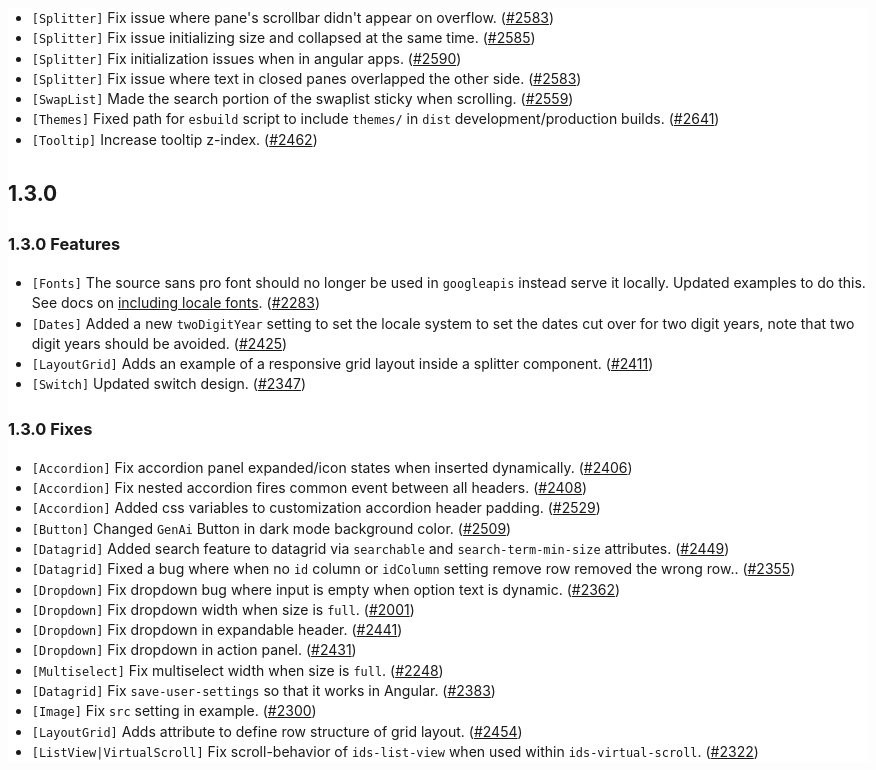 - `[Splitter]` Fix issue where pane's scrollbar didn't appear on overflow. ([#2583](https://github.com/infor-design/enterprise-wc/issues/2583))
- `[Splitter]` Fix issue initializing size and collapsed at the same time. ([#2585](https://github.com/infor-design/enterprise-wc/issues/2585))
- `[Splitter]` Fix initialization issues when in angular apps. ([#2590](https://github.com/infor-design/enterprise-wc/issues/2590))
- `[Splitter]` Fix issue where text in closed panes overlapped the other side. ([#2583](https://github.com/infor-design/enterprise-wc/issues/2583))
- `[SwapList]` Made the search portion of the swaplist sticky when scrolling. ([#2559](https://github.com/infor-design/enterprise-wc/issues/2559))
- `[Themes]` Fixed path for `esbuild` script to include `themes/` in `dist` development/production builds. ([#2641](https://github.com/infor-design/enterprise-wc/issues/2641))
- `[Tooltip]` Increase tooltip z-index. ([#2462](https://github.com/infor-design/enterprise-wc/issues/2462))

## 1.3.0

### 1.3.0 Features

- `[Fonts]` The source sans pro font should no longer be used in `googleapis` instead serve it locally. Updated examples to do this. See docs on [including locale fonts](https://github.com/infor-design/ids-foundation/blob/main/fonts/README.md). ([#2283](https://github.com/infor-design/enterprise/issues/2283))
- `[Dates]` Added a new `twoDigitYear` setting to set the locale system to set the dates cut over for two digit years, note that two digit years should be avoided. ([#2425](https://github.com/infor-design/enterprise-wc/issues/2425))
- `[LayoutGrid]` Adds an example of a responsive grid layout inside a splitter component. ([#2411](https://github.com/infor-design/enterprise-wc/issues/2411))
- `[Switch]` Updated switch design. ([#2347](https://github.com/infor-design/enterprise-wc/issues/2347))

### 1.3.0 Fixes

- `[Accordion]` Fix accordion panel expanded/icon states when inserted dynamically. ([#2406](https://github.com/infor-design/enterprise-wc/issues/2406))
- `[Accordion]` Fix nested accordion fires common event between all headers. ([#2408](https://github.com/infor-design/enterprise-wc/issues/2408))
- `[Accordion]` Added css variables to customization accordion header padding. ([#2529](https://github.com/infor-design/enterprise-wc/issues/2529))
- `[Button]` Changed `GenAi` Button in dark mode background color. ([#2509](https://github.com/infor-design/enterprise-wc/issues/2509))
- `[Datagrid]` Added search feature to datagrid via `searchable` and `search-term-min-size` attributes. ([#2449](https://github.com/infor-design/enterprise-wc/issues/2449))
- `[Datagrid]` Fixed a bug where when no `id` column or `idColumn` setting remove row removed the wrong row.. ([#2355](https://github.com/infor-design/enterprise-wc/issues/2355))
- `[Dropdown]` Fix dropdown bug where input is empty when option text is dynamic. ([#2362](https://github.com/infor-design/enterprise-wc/issues/2362))
- `[Dropdown]` Fix dropdown width when size is `full`. ([#2001](https://github.com/infor-design/enterprise-wc/issues/2001))
- `[Dropdown]` Fix dropdown in expandable header. ([#2441](https://github.com/infor-design/enterprise-wc/issues/2441))
- `[Dropdown]` Fix dropdown in action panel. ([#2431](https://github.com/infor-design/enterprise-wc/issues/2431))
- `[Multiselect]` Fix multiselect width when size is `full`. ([#2248](https://github.com/infor-design/enterprise-wc/issues/2248))
- `[Datagrid]` Fix `save-user-settings` so that it works in Angular. ([#2383](https://github.com/infor-design/enterprise-wc/issues/2383))
- `[Image]` Fix `src` setting in example. ([#2300](https://github.com/infor-design/enterprise-wc/issues/2300))
- `[LayoutGrid]` Adds attribute to define row structure of grid layout. ([#2454](https://github.com/infor-design/enterprise-wc/issues/2454))
- `[ListView|VirtualScroll]` Fix scroll-behavior of `ids-list-view` when used within `ids-virtual-scroll`. ([#2322](https://github.com/infor-design/enterprise-wc/issues/2322))